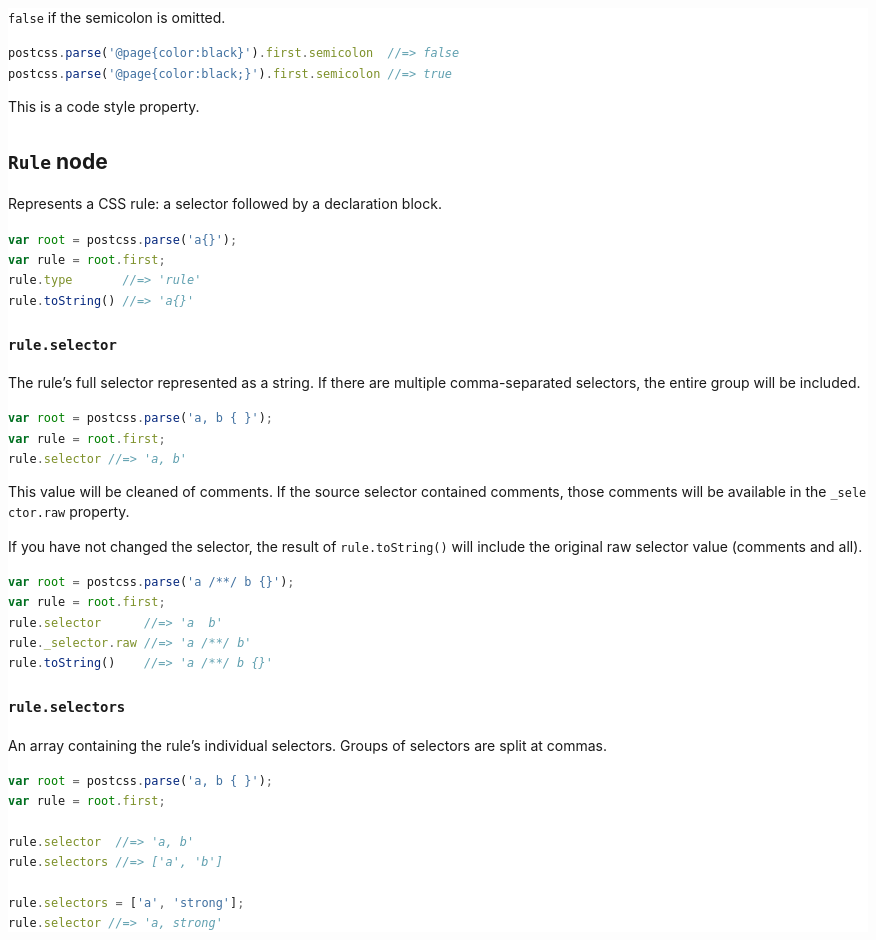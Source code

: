 `false` if the semicolon is omitted.

```js
postcss.parse('@page{color:black}').first.semicolon  //=> false
postcss.parse('@page{color:black;}').first.semicolon //=> true
```

This is a code style property.

## `Rule` node

Represents a CSS rule: a selector followed by a declaration block.

```js
var root = postcss.parse('a{}');
var rule = root.first;
rule.type       //=> 'rule'
rule.toString() //=> 'a{}'
```

### `rule.selector`

The rule’s full selector represented as a string. If there are multiple
comma-separated selectors, the entire group will be included.

```js
var root = postcss.parse('a, b { }');
var rule = root.first;
rule.selector //=> 'a, b'
```

This value will be cleaned of comments. If the source selector contained
comments, those comments will be available in the `_selector.raw` property.

If you have not changed the selector, the result of `rule.toString()`
will include the original raw selector value (comments and all).

```js
var root = postcss.parse('a /**/ b {}');
var rule = root.first;
rule.selector      //=> 'a  b'
rule._selector.raw //=> 'a /**/ b'
rule.toString()    //=> 'a /**/ b {}'
```

### `rule.selectors`

An array containing the rule’s individual selectors.
Groups of selectors are split at commas.

```js
var root = postcss.parse('a, b { }');
var rule = root.first;

rule.selector  //=> 'a, b'
rule.selectors //=> ['a', 'b']

rule.selectors = ['a', 'strong'];
rule.selector //=> 'a, strong'
```


[`String#replace`]: (https://developer.mozilla.org/en-US/docs/Web/JavaScript/Reference/Global_Objects/String/replace#Specifying_a_function_as_a_parameter)
[`source-map`]: https://github.com/mozilla/source-map
[Promise]:      http://www.html5rocks.com/en/tutorials/es6/promises/
[source map options]: https://github.com/postcss/postcss#source-map
[Safe Mode]:          https://github.com/postcss/postcss#safe-mode
[`Processor#process(css, opts)`]: #processorprocesscss-opts
[`Root#toResult(opts)`]:          #roottoresult-opts
[`LazyResult#then()`]:            #lazythenonfulfilled-onrejected
[`postcss(plugins)`]:             #postcssplugins
[`postcss.plugin()`]:             #postcsspluginname-initializer
[`Declaration` node]:             #declaration-node
[`Result#messages`]:              #resultmessages
[`CssSyntaxError`]:               #csssyntaxerror-class
[`Processor#use`]:                #processoruseplugin
[`Result#warn()`]:                #resultwarn
[`Comment` node]:                 #comment-node
[`AtRule` node]:                  #atrule-node
[`from` option]:                  #processorprocesscss-opts
[`LazyResult`]:                   #lazy-result-class
[`Result#map`]:                   #resultmap
[`Result#css`]:                   #resultcss
[`Root` node]:                    #root-node
[`Rule` node]:                    #rule-node
[`Processor`]:                    #processor-class
[`Warning`]:                      #warning-class
[`Result`]:                       #result-class
[`Input`]:                        #inputclass